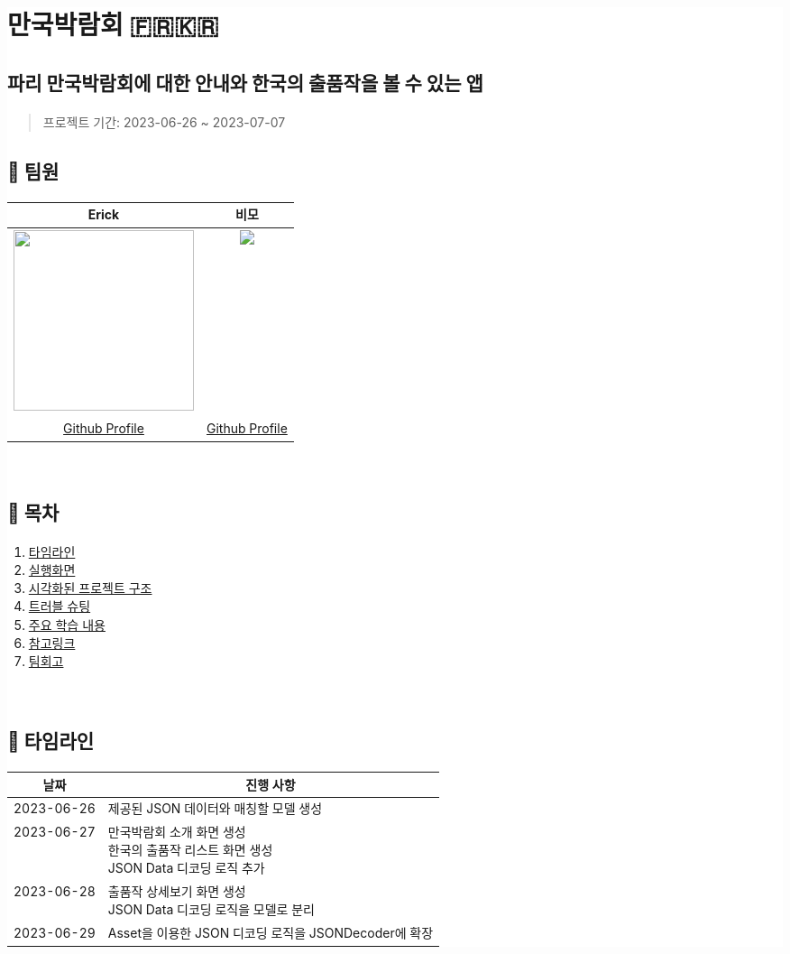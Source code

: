 # 만국박람회 🇫🇷🇰🇷

## 파리 만국박람회에 대한 안내와 한국의 출품작을 볼 수 있는 앱
> 프로젝트 기간: 2023-06-26 ~ 2023-07-07

## 🕺 팀원
|Erick|비모|
|:-:|:-:|
|<img src="https://user-images.githubusercontent.com/109963294/235300758-fe15d3c5-e312-41dd-a9dd-d61e0ab354cf.png" width="200" height="200">|<img height="200px" src="https://avatars.githubusercontent.com/u/67216784?v=4">
|[Github Profile](https://github.com/h-suo)|[Github Profile](https://github.com/bubblecocoa)|

</br>

## 📝 목차
1. [타임라인](#타임라인)
2. [실행화면](#실행-화면)
3. [시각화된 프로젝트 구조](#시각화된-프로젝트-구조)
4. [트러블 슈팅](#트러블-슈팅)
5. [주요 학습 내용](#주요-학습-내용)
6. [참고링크](#참고링크)
7. [팀회고](#팀회고)

</br>

<a id="타임라인"></a>

## 📆 타임라인  
<table>
    <thead>
        <th style="text-align: center;">날짜</th>
        <th style="text-align: center;">진행 사항</th>
    </thead>
    <tbody>
        <tr>
            <td>2023-06-26</td>
            <td>
                제공된 JSON 데이터와 매칭할 모델 생성
            </td>
        </tr>
        <tr>
            <td>2023-06-27</td>
            <td>
                만국박람회 소개 화면 생성 <br>
                한국의 출품작 리스트 화면 생성 <br>
                JSON Data 디코딩 로직 추가
            </td>
        </tr>
        <tr>
            <td>2023-06-28</td>
            <td>
                출품작 상세보기 화면 생성 <br>
                JSON Data 디코딩 로직을 모델로 분리
            </td>
        </tr>
        <tr>
            <td>2023-06-29</td>
            <td>
                Asset을 이용한 JSON 디코딩 로직을 JSONDecoder에 확장<br>